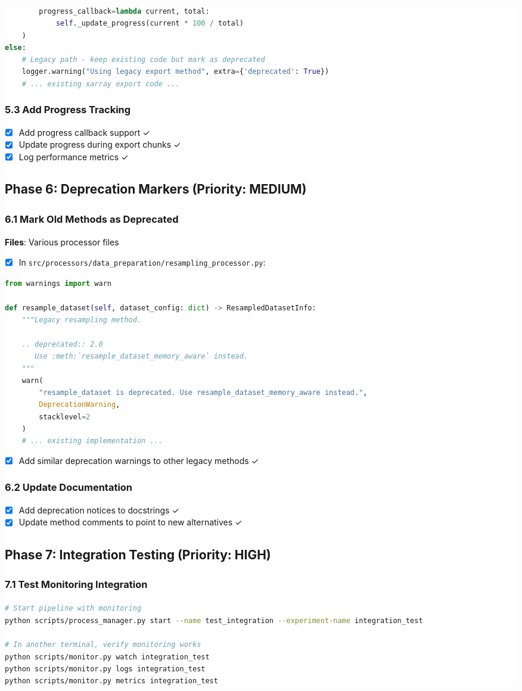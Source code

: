 ```python
        progress_callback=lambda current, total: 
            self._update_progress(current * 100 / total)
    )
else:
    # Legacy path - keep existing code but mark as deprecated
    logger.warning("Using legacy export method", extra={'deprecated': True})
    # ... existing xarray export code ...
```

### 5.3 Add Progress Tracking
- [x] Add progress callback support ✓
- [x] Update progress during export chunks ✓
- [x] Log performance metrics ✓

## Phase 6: Deprecation Markers (Priority: MEDIUM)

### 6.1 Mark Old Methods as Deprecated
**Files**: Various processor files

- [x] In `src/processors/data_preparation/resampling_processor.py`:
```python
from warnings import warn

def resample_dataset(self, dataset_config: dict) -> ResampledDatasetInfo:
    """Legacy resampling method.
    
    .. deprecated:: 2.0
       Use :meth:`resample_dataset_memory_aware` instead.
    """
    warn(
        "resample_dataset is deprecated. Use resample_dataset_memory_aware instead.",
        DeprecationWarning,
        stacklevel=2
    )
    # ... existing implementation ...
```

- [x] Add similar deprecation warnings to other legacy methods ✓

### 6.2 Update Documentation
- [x] Add deprecation notices to docstrings ✓
- [x] Update method comments to point to new alternatives ✓

## Phase 7: Integration Testing (Priority: HIGH)

### 7.1 Test Monitoring Integration
```bash
# Start pipeline with monitoring
python scripts/process_manager.py start --name test_integration --experiment-name integration_test

# In another terminal, verify monitoring works
python scripts/monitor.py watch integration_test
python scripts/monitor.py logs integration_test
python scripts/monitor.py metrics integration_test
```
